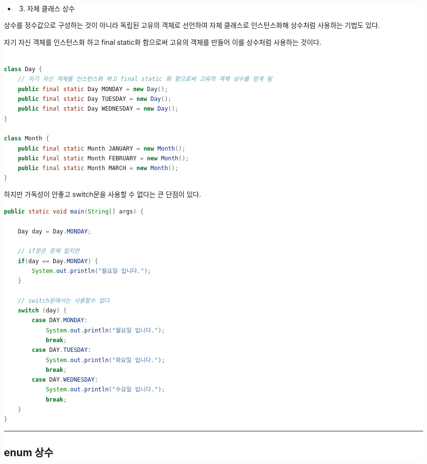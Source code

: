 

* 3. 자체 클래스 상수
 

상수를 정수값으로 구성하는 것이 아니라 독립된 고유의 객체로 선언하여 자체 클래스로 인스턴스화해 상수처럼 사용하는 기법도 있다.

자기 자신 객체를 인스턴스화 하고 final static화 함으로써 고유의 객체를 만들어 이를 상수처럼 사용하는 것이다.

``` java

class Day {
    // 자기 자신 객체를 인스턴스화 하고 final static 화 함으로써 고유의 객체 상수를 얻게 됨
    public final static Day MONDAY = new Day();
    public final static Day TUESDAY = new Day();
    public final static Day WEDNESDAY = new Day();
}

class Month {
    public final static Month JANUARY = new Month();
    public final static Month FEBRUARY = new Month();
    public final static Month MARCH = new Month();
}
```

하지만 가독성이 안좋고 switch문을 사용할 수 없다는 큰 단점이 있다.

``` java
public static void main(String[] args) {

    Day day = Day.MONDAY;

    // if문은 문제 없지만
    if(day == Day.MONDAY) {
        System.out.println("월요일 입니다.");
    }

    // switch문에서는 사용할수 없다
    switch (day) {
        case DAY.MONDAY:
            System.out.println("월요일 입니다.");
            break;
        case DAY.TUESDAY:
            System.out.println("화요일 입니다.");
            break;
        case DAY.WEDNESDAY:
            System.out.println("수요일 입니다.");
            break;
    }
}
```

* * *

## enum 상수
